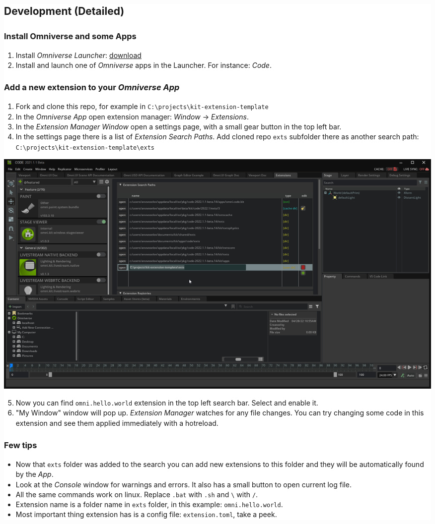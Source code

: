## Development (Detailed)

### Install Omniverse and some Apps

1. Install *Omniverse Launcher*: [download](https://www.nvidia.com/en-us/omniverse/download)
2. Install and launch one of *Omniverse* apps in the Launcher. For instance: *Code*.

### Add a new extension to your *Omniverse App*

1. Fork and clone this repo, for example in `C:\projects\kit-extension-template`
2. In the *Omniverse App* open extension manager: *Window* &rarr; *Extensions*.
3. In the *Extension Manager Window* open a settings page, with a small gear button in the top left bar.
4. In the settings page there is a list of *Extension Search Paths*. Add cloned repo `exts` subfolder there as another search path: `C:\projects\kit-extension-template\exts`

![Extension Manager Window](/images/add-ext-search-path.png)

5. Now you can find `omni.hello.world` extension in the top left search bar. Select and enable it.
6. "My Window" window will pop up. *Extension Manager* watches for any file changes. You can try changing some code in this extension and see them applied immediately with a hotreload.

### Few tips

* Now that `exts` folder was added to the search you can add new extensions to this folder and they will be automatically found by the *App*.
* Look at the *Console* window for warnings and errors. It also has a small button to open current log file.
* All the same commands work on linux. Replace `.bat` with `.sh` and `\` with `/`.
* Extension name is a folder name in `exts` folder, in this example: `omni.hello.world`. 
* Most important thing extension has is a config file: `extension.toml`, take a peek.
